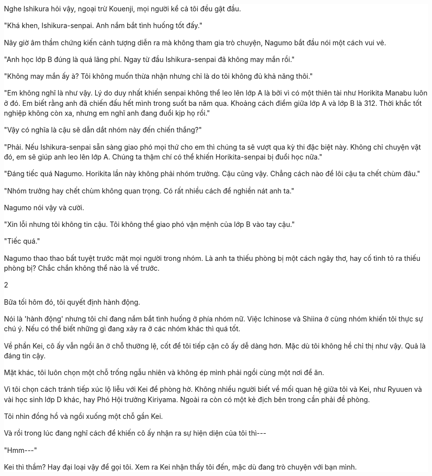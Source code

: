Nghe Ishikura hỏi vậy, ngoại trừ Kouenji, mọi người kể cả tôi đều gật đầu.

\"Khá khen, Ishikura-senpai. Anh nắm bắt tình huống tốt đấy.\"

Nãy giờ âm thầm chứng kiến cảnh tượng diễn ra mà không tham gia trò chuyện, Nagumo bắt đầu nói một cách vui vẻ.

\"Anh học lớp B đúng là quá lãng phí. Ngay từ đầu Ishikura-senpai đã không may mắn rồi.\"

\"Không may mắn ấy à? Tôi không muốn thừa nhận nhưng chỉ là do tôi không đủ khả năng thôi.\"

\"Em không nghĩ là như vậy. Lý do duy nhất khiến senpai không thể leo lên lớp A là bởi vì có một thiên tài như Horikita Manabu luôn ở đó. Em biết rằng anh đã chiến đấu hết mình trong suốt ba năm qua. Khoảng cách điểm giữa lớp A và lớp B là 312. Thời khắc tốt nghiệp không còn xa, nhưng em nghĩ anh đang đuổi kịp họ rồi.\"

\"Vậy có nghĩa là cậu sẽ dẫn dắt nhóm này đến chiến thắng?\"

\"Phải. Nếu Ishikura-senpai sẵn sàng giao phó mọi thứ cho em thì chúng ta sẽ vượt qua kỳ thi đặc biệt này. Không chỉ chuyện vặt đó, em sẽ giúp anh leo lên lớp A. Chúng ta thậm chí có thể khiến Horikita-senpai bị đuổi học nữa.\"

\"Đáng tiếc quá Nagumo. Horikita lần này không phải nhóm trưởng. Cậu cũng vậy. Chẳng cách nào để lôi cậu ta chết chùm đâu.\"

\"Nhóm trưởng hay chết chùm không quan trọng. Có rất nhiều cách để nghiền nát anh ta.\"

Nagumo nói vậy và cười.

\"Xin lỗi nhưng tôi không tin cậu. Tôi không thể giao phó vận mệnh của lớp B vào tay cậu.\"

\"Tiếc quá.\"

Nagumo thao thao bất tuyệt trước mặt mọi người trong nhóm. Là anh ta thiếu phòng bị một cách ngây thơ, hay cố tình tỏ ra thiếu phòng bị? Chắc chắn không thể nào là vế trước.

2

Bữa tối hôm đó, tôi quyết định hành động.

Nói là \'hành động\' nhưng tôi chỉ đang nắm bắt tình huống ở phía nhóm nữ. Việc Ichinose và Shiina ở cùng nhóm khiến tôi thực sự chú ý. Nếu có thể biết những gì đang xảy ra ở các nhóm khác thì quá tốt.

Về phần Kei, cô ấy vẫn ngồi ăn ở chỗ thường lệ, cốt để tôi tiếp cận cô ấy dễ dàng hơn. Mặc dù tôi không hề chỉ thị như vậy. Quả là đáng tin cậy.

Mặt khác, tôi luôn chọn một chỗ trống ngẫu nhiên và không ép mình phải ngồi cùng một nơi để ăn.

Vì tôi chọn cách tránh tiếp xúc lộ liễu với Kei để phòng hờ. Không nhiều người biết về mối quan hệ giữa tôi và Kei, như Ryuuen và vài học sinh lớp D khác, hay Phó Hội trưởng Kiriyama. Ngoài ra còn có một kẻ địch bên trong cần phải đề phòng.

Tôi nhìn đồng hồ và ngồi xuống một chỗ gần Kei.

Và rồi trong lúc đang nghĩ cách để khiến cô ấy nhận ra sự hiện diện của tôi thì---

\"Hmm---\"

Kei thì thầm? Hay đại loại vậy để gọi tôi. Xem ra Kei nhận thấy tôi đến, mặc dù đang trò chuyện với bạn mình.
